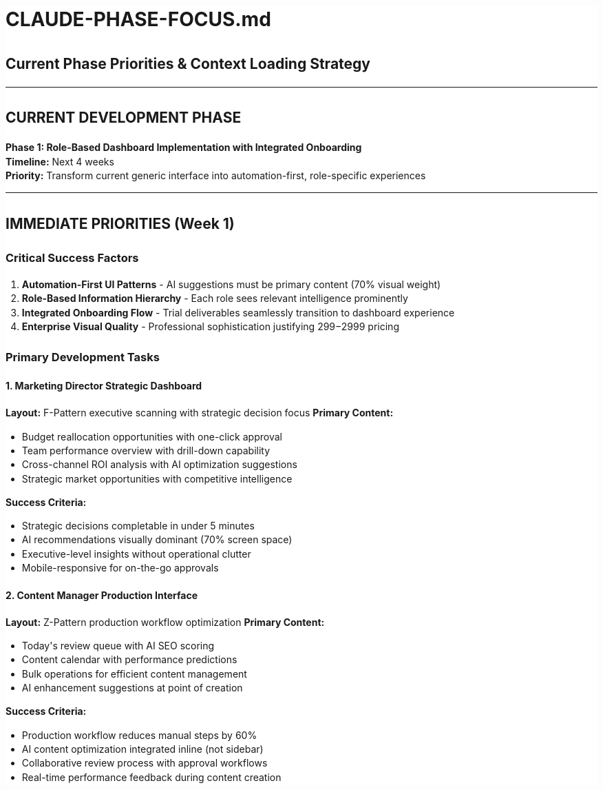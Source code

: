 # CLAUDE-PHASE-FOCUS.md
## Current Phase Priorities & Context Loading Strategy

---

## CURRENT DEVELOPMENT PHASE

**Phase 1: Role-Based Dashboard Implementation with Integrated Onboarding**  
**Timeline:** Next 4 weeks  
**Priority:** Transform current generic interface into automation-first, role-specific experiences

---

## IMMEDIATE PRIORITIES (Week 1)

### **Critical Success Factors**
1. **Automation-First UI Patterns** - AI suggestions must be primary content (70% visual weight)
2. **Role-Based Information Hierarchy** - Each role sees relevant intelligence prominently
3. **Integrated Onboarding Flow** - Trial deliverables seamlessly transition to dashboard experience  
4. **Enterprise Visual Quality** - Professional sophistication justifying $299-$2999 pricing

### **Primary Development Tasks**

#### **1. Marketing Director Strategic Dashboard**
**Layout:** F-Pattern executive scanning with strategic decision focus
**Primary Content:** 
- Budget reallocation opportunities with one-click approval
- Team performance overview with drill-down capability
- Cross-channel ROI analysis with AI optimization suggestions
- Strategic market opportunities with competitive intelligence

**Success Criteria:**
- Strategic decisions completable in under 5 minutes
- AI recommendations visually dominant (70% screen space)
- Executive-level insights without operational clutter
- Mobile-responsive for on-the-go approvals

#### **2. Content Manager Production Interface** 
**Layout:** Z-Pattern production workflow optimization
**Primary Content:**
- Today's review queue with AI SEO scoring
- Content calendar with performance predictions
- Bulk operations for efficient content management
- AI enhancement suggestions at point of creation

**Success Criteria:**
- Production workflow reduces manual steps by 60%
- AI content optimization integrated inline (not sidebar)
- Collaborative review process with approval workflows
- Real-time performance feedback during content creation
